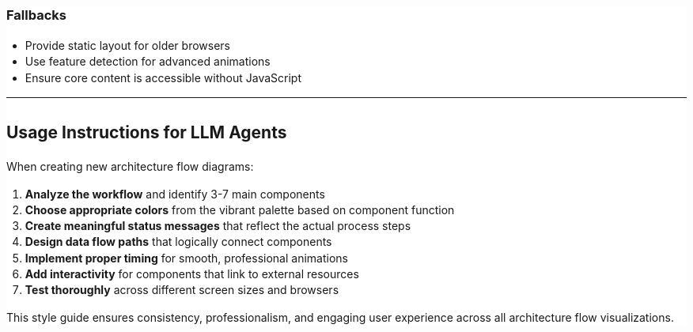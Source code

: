 ### Fallbacks
- Provide static layout for older browsers
- Use feature detection for advanced animations
- Ensure core content is accessible without JavaScript

---

## Usage Instructions for LLM Agents

When creating new architecture flow diagrams:

1. **Analyze the workflow** and identify 3-7 main components
2. **Choose appropriate colors** from the vibrant palette based on component function
3. **Create meaningful status messages** that reflect the actual process steps
4. **Design data flow paths** that logically connect components
5. **Implement proper timing** for smooth, professional animations
6. **Add interactivity** for components that link to external resources
7. **Test thoroughly** across different screen sizes and browsers

This style guide ensures consistency, professionalism, and engaging user experience across all architecture flow visualizations. 